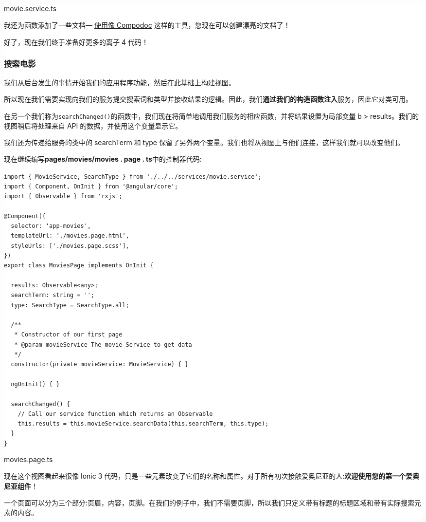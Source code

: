 
movie.service.ts

我还为函数添加了一些文档— [使用像 Compodoc](https://ionicacademy.com/ionic-code-documentation/) 这样的工具，您现在可以创建漂亮的文档了！

好了，现在我们终于准备好更多的离子 4 代码！

### 搜索电影

我们从后台发生的事情开始我们的应用程序功能，然后在此基础上构建视图。

所以现在我们需要实现向我们的服务提交搜索词和类型并接收结果的逻辑。因此，我们**通过我们的构造函数注入**服务，因此它对类可用。

在另一个我们称为`searchChanged()`的函数中，我们现在将简单地调用我们服务的相应函数，并将结果设置为局部变量 b > results。我们的视图稍后将处理来自 API 的数据，并使用这个变量显示它。

我们还为传递给服务的类中的 searchTerm 和 type 保留了另外两个变量。我们也将从视图上与他们连接，这样我们就可以改变他们。

现在继续编写**pages/movies/movies . page . ts**中的控制器代码:

```
import { MovieService, SearchType } from './../../services/movie.service';
import { Component, OnInit } from '@angular/core';
import { Observable } from 'rxjs';

@Component({
  selector: 'app-movies',
  templateUrl: './movies.page.html',
  styleUrls: ['./movies.page.scss'],
})
export class MoviesPage implements OnInit {

  results: Observable<any>;
  searchTerm: string = '';
  type: SearchType = SearchType.all;

  /**
   * Constructor of our first page
   * @param movieService The movie Service to get data
   */
  constructor(private movieService: MovieService) { }

  ngOnInit() { }

  searchChanged() {
    // Call our service function which returns an Observable
    this.results = this.movieService.searchData(this.searchTerm, this.type);
  }
}
```

movies.page.ts

现在这个视图看起来很像 Ionic 3 代码，只是一些元素改变了它们的名称和属性。对于所有初次接触爱奥尼亚的人:**欢迎使用您的第一个爱奥尼亚组件**！

一个页面可以分为三个部分:页眉，内容，页脚。在我们的例子中，我们不需要页脚，所以我们只定义带有标题的标题区域和带有实际搜索元素的内容。
